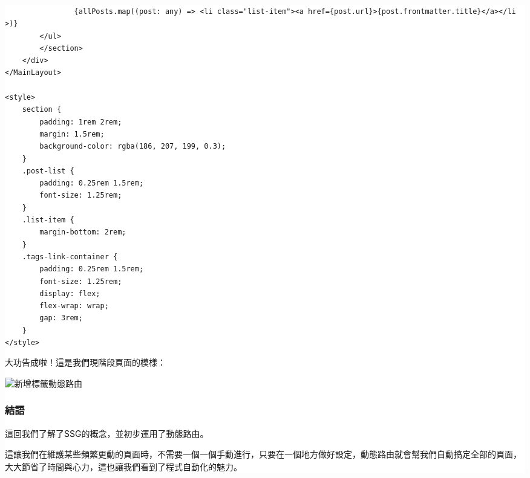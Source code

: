 ```astro
				{allPosts.map((post: any) => <li class="list-item"><a href={post.url}>{post.frontmatter.title}</a></li>)}
  		</ul>
		</section>
	</div>
</MainLayout>

<style>
	section {
		padding: 1rem 2rem;
		margin: 1.5rem;
		background-color: rgba(186, 207, 199, 0.3);
	}
	.post-list {
		padding: 0.25rem 1.5rem;
		font-size: 1.25rem;
	}
	.list-item {
		margin-bottom: 2rem;
	}
	.tags-link-container {
		padding: 0.25rem 1.5rem;
		font-size: 1.25rem;
		display: flex;
		flex-wrap: wrap;
		gap: 3rem;
	}
</style>
```

大功告成啦！這是我們現階段頁面的模樣：

![新增標籤動態路由](/astro-tag.png)

### 結語

這回我們了解了SSG的概念，並初步運用了動態路由。

這讓我們在維護某些頻繁更動的頁面時，不需要一個一個手動進行，只要在一個地方做好設定，動態路由就會幫我們自動搞定全部的頁面，大大節省了時間與心力，這也讓我們看到了程式自動化的魅力。